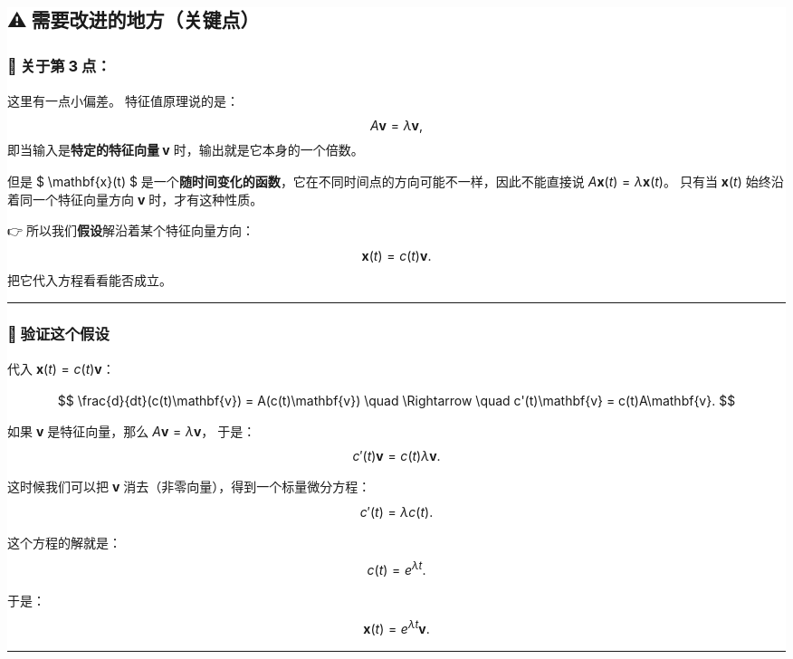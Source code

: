 
## ⚠️ 需要改进的地方（关键点）

### 🔸 关于第 3 点：



这里有一点小偏差。
特征值原理说的是：
$$
A\mathbf{v} = \lambda \mathbf{v},
$$
即当输入是**特定的特征向量 $\mathbf{v}$** 时，输出就是它本身的一个倍数。

但是 $ \mathbf{x}(t) $ 是一个**随时间变化的函数**，它在不同时间点的方向可能不一样，因此不能直接说 $A\mathbf{x}(t) = \lambda \mathbf{x}(t)$。
只有当 $\mathbf{x}(t)$ 始终沿着同一个特征向量方向 $\mathbf{v}$ 时，才有这种性质。

👉 所以我们**假设**解沿着某个特征向量方向：
$$
\mathbf{x}(t) = c(t)\mathbf{v}.
$$
把它代入方程看看能否成立。

---

### 🔸 验证这个假设

代入 $\mathbf{x}(t) = c(t)\mathbf{v}$：

$$
\frac{d}{dt}(c(t)\mathbf{v}) = A(c(t)\mathbf{v}) \quad \Rightarrow \quad c'(t)\mathbf{v} = c(t)A\mathbf{v}.
$$

如果 $\mathbf{v}$ 是特征向量，那么 $A\mathbf{v} = \lambda \mathbf{v}$，
于是：
$$
c'(t)\mathbf{v} = c(t)\lambda \mathbf{v}.
$$

这时候我们可以把 $\mathbf{v}$ 消去（非零向量），得到一个标量微分方程：
$$
c'(t) = \lambda c(t).
$$

这个方程的解就是：
$$
c(t) = e^{\lambda t}.
$$

于是：
$$
\mathbf{x}(t) = e^{\lambda t} \mathbf{v}.
$$

---